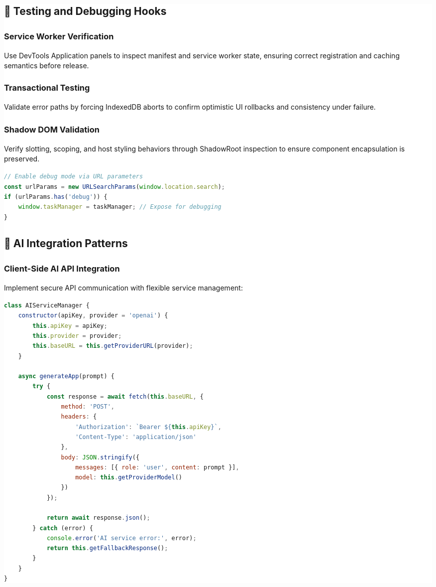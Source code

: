 ## 🧪 Testing and Debugging Hooks

### **Service Worker Verification**
Use DevTools Application panels to inspect manifest and service worker state, ensuring correct registration and caching semantics before release.

### **Transactional Testing**
Validate error paths by forcing IndexedDB aborts to confirm optimistic UI rollbacks and consistency under failure.

### **Shadow DOM Validation**
Verify slotting, scoping, and host styling behaviors through ShadowRoot inspection to ensure component encapsulation is preserved.

```javascript
// Enable debug mode via URL parameters
const urlParams = new URLSearchParams(window.location.search);
if (urlParams.has('debug')) {
    window.taskManager = taskManager; // Expose for debugging
}
```

## 📡 AI Integration Patterns

### **Client-Side AI API Integration**
Implement secure API communication with flexible service management:

```javascript
class AIServiceManager {
    constructor(apiKey, provider = 'openai') {
        this.apiKey = apiKey;
        this.provider = provider;
        this.baseURL = this.getProviderURL(provider);
    }
   
    async generateApp(prompt) {
        try {
            const response = await fetch(this.baseURL, {
                method: 'POST',
                headers: {
                    'Authorization': `Bearer ${this.apiKey}`,
                    'Content-Type': 'application/json'
                },
                body: JSON.stringify({
                    messages: [{ role: 'user', content: prompt }],
                    model: this.getProviderModel()
                })
            });
           
            return await response.json();
        } catch (error) {
            console.error('AI service error:', error);
            return this.getFallbackResponse();
        }
    }
}
```
